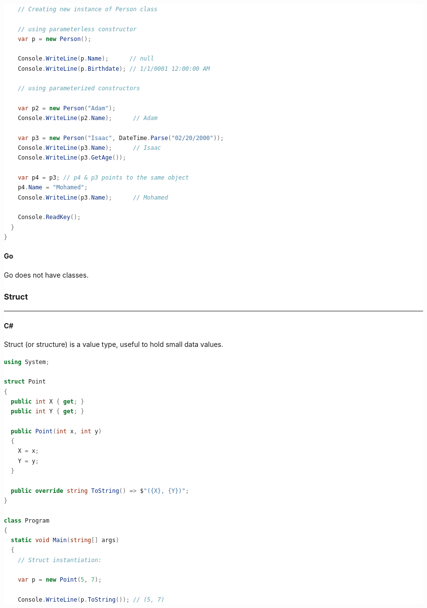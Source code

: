 ```cs
    // Creating new instance of Person class

    // using parameterless constructor
    var p = new Person();

    Console.WriteLine(p.Name);      // null
    Console.WriteLine(p.Birthdate); // 1/1/0001 12:00:00 AM

    // using parameterized constructors

    var p2 = new Person("Adam");
    Console.WriteLine(p2.Name);      // Adam

    var p3 = new Person("Isaac", DateTime.Parse("02/20/2000"));
    Console.WriteLine(p3.Name);      // Isaac
    Console.WriteLine(p3.GetAge());

    var p4 = p3; // p4 & p3 points to the same object
    p4.Name = "Mohamed";
    Console.WriteLine(p3.Name);      // Mohamed

    Console.ReadKey();
  }
}
```

#### Go

Go does not have classes.

### Struct

---

#### C&#35;

Struct (or structure) is a value type, useful to hold small data values.

```cs
using System;

struct Point
{
  public int X { get; }
  public int Y { get; }

  public Point(int x, int y)
  {
    X = x;
    Y = y;
  }

  public override string ToString() => $"({X}, {Y})";
}

class Program
{
  static void Main(string[] args)
  {
    // Struct instantiation:

    var p = new Point(5, 7);

    Console.WriteLine(p.ToString()); // (5, 7)

```